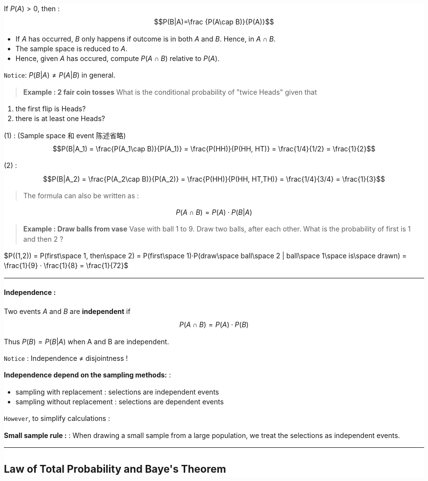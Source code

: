 If $P(A) \gt 0$, then : 
$$P(B|A)=\frac {P(A\cap B)}{P(A)}$$

 - If $A$ has occurred, $B$ only happens if outcome is in both $A$ and $B$. Hence, in $A\cap B$.
 - The sample space is reduced to $A$.
 - Hence, given $A$ has occured, compute $P(A\cap B)$ relative to $P(A)$.

`Notice`: $P(B|A) \ne P(A|B)$ in general.

 >**Example : 2 fair coin tosses**
 What is the conditional probability of "twice Heads" given that
 1. the first flip is Heads?
 2. there is at least one Heads?

(1) : (Sample space 和 event 陈述省略)
$$P(B|A_1) = \frac{P(A_1\cap B)}{P(A_1)} = \frac{P(HH)}{P(HH, HT)} = \frac{1/4}{1/2} = \frac{1}{2}$$

(2) : $$P(B|A_2) = \frac{P(A_2\cap B)}{P(A_2)} = \frac{P(HH)}{P(HH, HT,TH)} = \frac{1/4}{3/4} = \frac{1}{3}$$

 > The formula can also be written as : 

 $$P(A\cap B) = P(A)·P(B|A)$$

 >**Example : Draw balls from vase**
 Vase with ball 1 to 9.
 Draw two balls, after each other.
 What is the probability of first is 1 and then 2 ?

$P((1,2)) = P(first\space 1, then\space 2) = P(first\space 1)·P(draw\space ball\space 2 | ball\space 1\space is\space drawn) = \frac{1}{9} · \frac{1}{8} = \frac{1}{72}$


----------
#### Independence :

Two events $A$ and $B$ are **independent** if
$$P(A\cap B) = P(A)·P(B)$$

Thus $P(B) = P(B|A)$ when A and B are independent.

`Notice` : Independence $\ne$ disjointness !

**Independence depend on the sampling methods:**
:    

 - sampling with replacement : selections are independent events
 - sampling without replacement : selections are dependent events

`However`, to simplify calculations :

**Small sample rule :**
:    When drawing a small sample from a large population, we treat the selections as independent events.


----------
## Law of Total Probability and Baye's Theorem
